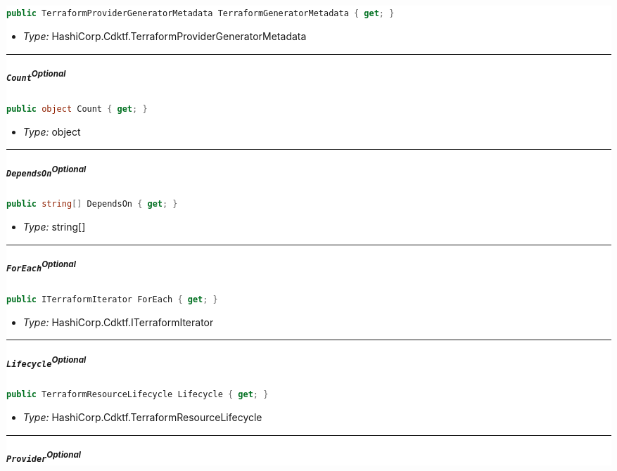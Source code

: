 ```csharp
public TerraformProviderGeneratorMetadata TerraformGeneratorMetadata { get; }
```

- *Type:* HashiCorp.Cdktf.TerraformProviderGeneratorMetadata

---

##### `Count`<sup>Optional</sup> <a name="Count" id="@cdktf/provider-databricks.dataDatabricksDashboards.DataDatabricksDashboards.property.count"></a>

```csharp
public object Count { get; }
```

- *Type:* object

---

##### `DependsOn`<sup>Optional</sup> <a name="DependsOn" id="@cdktf/provider-databricks.dataDatabricksDashboards.DataDatabricksDashboards.property.dependsOn"></a>

```csharp
public string[] DependsOn { get; }
```

- *Type:* string[]

---

##### `ForEach`<sup>Optional</sup> <a name="ForEach" id="@cdktf/provider-databricks.dataDatabricksDashboards.DataDatabricksDashboards.property.forEach"></a>

```csharp
public ITerraformIterator ForEach { get; }
```

- *Type:* HashiCorp.Cdktf.ITerraformIterator

---

##### `Lifecycle`<sup>Optional</sup> <a name="Lifecycle" id="@cdktf/provider-databricks.dataDatabricksDashboards.DataDatabricksDashboards.property.lifecycle"></a>

```csharp
public TerraformResourceLifecycle Lifecycle { get; }
```

- *Type:* HashiCorp.Cdktf.TerraformResourceLifecycle

---

##### `Provider`<sup>Optional</sup> <a name="Provider" id="@cdktf/provider-databricks.dataDatabricksDashboards.DataDatabricksDashboards.property.provider"></a>
